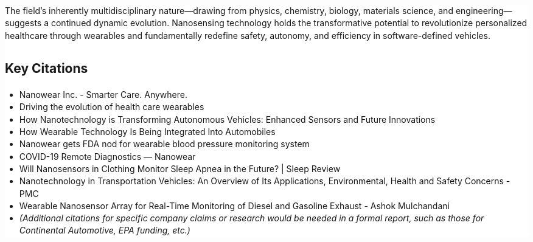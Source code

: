 The field’s inherently multidisciplinary nature—drawing from physics, chemistry, biology, materials science, and engineering—suggests a continued dynamic evolution. Nanosensing technology holds the transformative potential to revolutionize personalized healthcare through wearables and fundamentally redefine safety, autonomy, and efficiency in software-defined vehicles.

## Key Citations

*   Nanowear Inc. - Smarter Care. Anywhere.
*   Driving the evolution of health care wearables
*   How Nanotechnology is Transforming Autonomous Vehicles: Enhanced Sensors and Future Innovations
*   How Wearable Technology Is Being Integrated Into Automobiles
*   Nanowear gets FDA nod for wearable blood pressure monitoring system
*   COVID-19 Remote Diagnostics — Nanowear
*   Will Nanosensors in Clothing Monitor Sleep Apnea in the Future? | Sleep Review
*   Nanotechnology in Transportation Vehicles: An Overview of Its Applications, Environmental, Health and Safety Concerns - PMC
*   Wearable Nanosensor Array for Real-Time Monitoring of Diesel and Gasoline Exhaust - Ashok Mulchandani
*   *(Additional citations for specific company claims or research would be needed in a formal report, such as those for Continental Automotive, EPA funding, etc.)*
